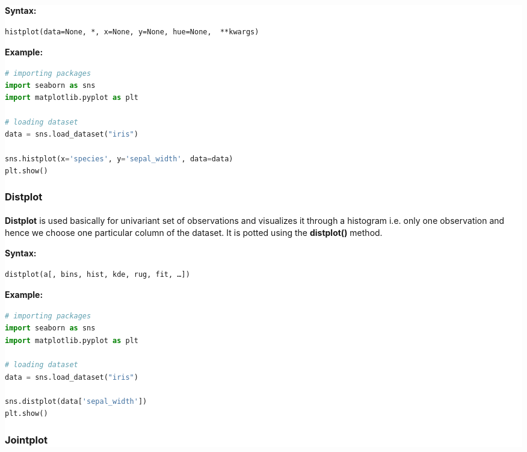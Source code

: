 
**Syntax:**



```
histplot(data=None, *, x=None, y=None, hue=None,  **kwargs)
```



**Example:**


```python hidden=true
# importing packages
import seaborn as sns
import matplotlib.pyplot as plt
 
# loading dataset
data = sns.load_dataset("iris")
 
sns.histplot(x='species', y='sepal_width', data=data)
plt.show()
```


### Distplot   <a class="tocSkip">



**Distplot** is used basically for univariant set of observations and visualizes it through a histogram i.e. only one observation and hence we choose one particular column of the dataset. It is potted using the **distplot()** method.



**Syntax:**



```
distplot(a[, bins, hist, kde, rug, fit, …])
```



**Example:**


```python hidden=true
# importing packages
import seaborn as sns
import matplotlib.pyplot as plt
 
# loading dataset
data = sns.load_dataset("iris")
 
sns.distplot(data['sepal_width'])
plt.show()
```


### Jointplot   <a class="tocSkip">
